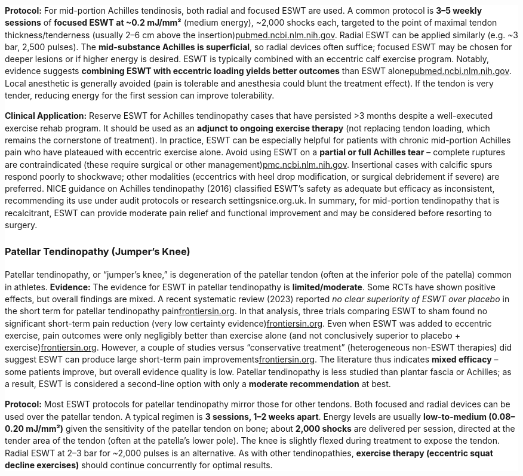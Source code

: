 **Protocol:** For mid-portion Achilles tendinosis, both radial and focused ESWT are used. A common protocol is **3–5 weekly sessions** of **focused ESWT at ~0.2 mJ/mm²** (medium energy), ~2,000 shocks each, targeted to the point of maximal tendon thickness/tenderness (usually 2–6 cm above the insertion)[pubmed.ncbi.nlm.nih.gov](https://pubmed.ncbi.nlm.nih.gov/35989757/#:~:text=total%20of%207%20RCTs%20eligible,the%20optimum%20ESWT%20treatment%20protocol). Radial ESWT can be applied similarly (e.g. ~3 bar, 2,500 pulses). The **mid-substance Achilles is superficial**, so radial devices often suffice; focused ESWT may be chosen for deeper lesions or if higher energy is desired. ESWT is typically combined with an eccentric calf exercise program. Notably, evidence suggests **combining ESWT with eccentric loading yields better outcomes** than ESWT alone[pubmed.ncbi.nlm.nih.gov](https://pubmed.ncbi.nlm.nih.gov/35989757/#:~:text=total%20of%207%20RCTs%20eligible,the%20optimum%20ESWT%20treatment%20protocol). Local anesthetic is generally avoided (pain is tolerable and anesthesia could blunt the treatment effect). If the tendon is very tender, reducing energy for the first session can improve tolerability.

**Clinical Application:** Reserve ESWT for Achilles tendinopathy cases that have persisted >3 months despite a well-executed exercise rehab program. It should be used as an **adjunct to ongoing exercise therapy** (not replacing tendon loading, which remains the cornerstone of treatment). In practice, ESWT can be especially helpful for patients with chronic mid-portion Achilles pain who have plateaued with eccentric exercise alone. Avoid using ESWT on a **partial or full Achilles tear** – complete ruptures are contraindicated (these require surgical or other management)[pmc.ncbi.nlm.nih.gov](https://pmc.ncbi.nlm.nih.gov/articles/PMC10648068/#:~:text=match%20at%20L868%20The%20contraindication,One%20study%20reported%20a). Insertional cases with calcific spurs respond poorly to shockwave; other modalities (eccentrics with heel drop modification, or surgical debridement if severe) are preferred. NICE guidance on Achilles tendinopathy (2016) classified ESWT’s safety as adequate but efficacy as inconsistent, recommending its use under audit protocols or research settingsnice.org.uk. In summary, for mid-portion tendinopathy that is recalcitrant, ESWT can provide moderate pain relief and functional improvement and may be considered before resorting to surgery.

### Patellar Tendinopathy (Jumper’s Knee)

Patellar tendinopathy, or “jumper’s knee,” is degeneration of the patellar tendon (often at the inferior pole of the patella) common in athletes. **Evidence:** The evidence for ESWT in patellar tendinopathy is **limited/moderate**. Some RCTs have shown positive effects, but overall findings are mixed. A recent systematic review (2023) reported _no clear superiority of ESWT over placebo_ in the short term for patellar tendinopathy pain[frontiersin.org](https://www.frontiersin.org/journals/immunology/articles/10.3389/fimmu.2023.1193835/full#:~:text=ESWT%20VS%20Placebo%3A%20based%20on,analysis%20of%20two%20studies%20comparing). In that analysis, three trials comparing ESWT to sham found no significant short-term pain reduction (very low certainty evidence)[frontiersin.org](https://www.frontiersin.org/journals/immunology/articles/10.3389/fimmu.2023.1193835/full#:~:text=ESWT%20VS%20Placebo%3A%20based%20on,analysis%20of%20two%20studies%20comparing). Even when ESWT was added to eccentric exercise, pain outcomes were only negligibly better than exercise alone (and not conclusively superior to placebo + exercise)[frontiersin.org](https://www.frontiersin.org/journals/immunology/articles/10.3389/fimmu.2023.1193835/full#:~:text=intervention%20has%20no%20superiority%20over,function%20in%20the%20short%20term). However, a couple of studies versus “conservative treatment” (heterogeneous non-ESWT therapies) did suggest ESWT can produce large short-term pain improvements[frontiersin.org](https://www.frontiersin.org/journals/immunology/articles/10.3389/fimmu.2023.1193835/full#:~:text=that%20ESWT%20intervention%20had%20a,presented%20in%20Figures%203A%2C%20B). The literature thus indicates **mixed efficacy** – some patients improve, but overall evidence quality is low. Patellar tendinopathy is less studied than plantar fascia or Achilles; as a result, ESWT is considered a second-line option with only a **moderate recommendation** at best.

**Protocol:** Most ESWT protocols for patellar tendinopathy mirror those for other tendons. Both focused and radial devices can be used over the patellar tendon. A typical regimen is **3 sessions, 1–2 weeks apart**. Energy levels are usually **low-to-medium (0.08–0.20 mJ/mm²)** given the sensitivity of the patellar tendon on bone; about **2,000 shocks** are delivered per session, directed at the tender area of the tendon (often at the patella’s lower pole). The knee is slightly flexed during treatment to expose the tendon. Radial ESWT at 2–3 bar for ~2,000 pulses is an alternative. As with other tendinopathies, **exercise therapy (eccentric squat decline exercises)** should continue concurrently for optimal results.
